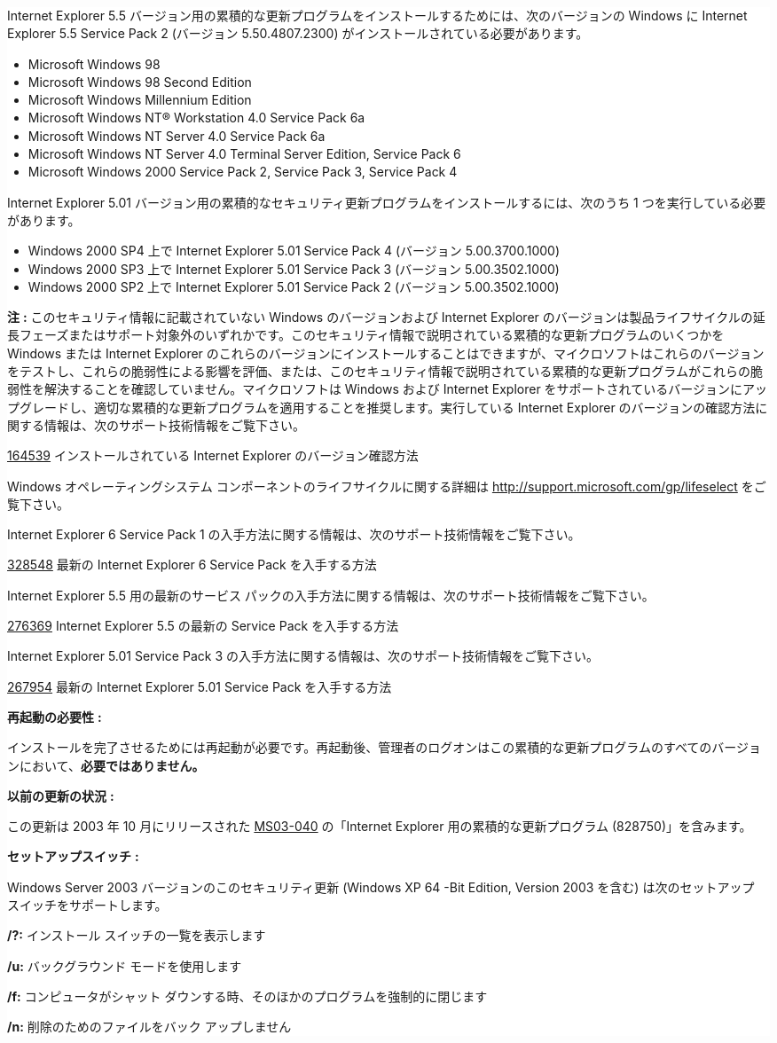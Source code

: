 Internet Explorer 5.5 バージョン用の累積的な更新プログラムをインストールするためには、次のバージョンの Windows に Internet Explorer 5.5 Service Pack 2 (バージョン 5.50.4807.2300) がインストールされている必要があります。
  
-   Microsoft Windows 98  
-   Microsoft Windows 98 Second Edition  
-   Microsoft Windows Millennium Edition  
-   Microsoft Windows NT® Workstation 4.0 Service Pack 6a  
-   Microsoft Windows NT Server 4.0 Service Pack 6a  
-   Microsoft Windows NT Server 4.0 Terminal Server Edition, Service Pack 6  
-   Microsoft Windows 2000 Service Pack 2, Service Pack 3, Service Pack 4
  
Internet Explorer 5.01 バージョン用の累積的なセキュリティ更新プログラムをインストールするには、次のうち 1 つを実行している必要があります。
  
-   Windows 2000 SP4 上で Internet Explorer 5.01 Service Pack 4 (バージョン 5.00.3700.1000)  
-   Windows 2000 SP3 上で Internet Explorer 5.01 Service Pack 3 (バージョン 5.00.3502.1000)  
-   Windows 2000 SP2 上で Internet Explorer 5.01 Service Pack 2 (バージョン 5.00.3502.1000)
  
**注** **:** このセキュリティ情報に記載されていない Windows のバージョンおよび Internet Explorer のバージョンは製品ライフサイクルの延長フェーズまたはサポート対象外のいずれかです。このセキュリティ情報で説明されている累積的な更新プログラムのいくつかを Windows または Internet Explorer のこれらのバージョンにインストールすることはできますが、マイクロソフトはこれらのバージョンをテストし、これらの脆弱性による影響を評価、または、このセキュリティ情報で説明されている累積的な更新プログラムがこれらの脆弱性を解決することを確認していません。マイクロソフトは Windows および Internet Explorer をサポートされているバージョンにアップグレードし、適切な累積的な更新プログラムを適用することを推奨します。実行している Internet Explorer のバージョンの確認方法に関する情報は、次のサポート技術情報をご覧下さい。
  
[164539](http://support.microsoft.com/kb/164539) インストールされている Internet Explorer のバージョン確認方法
  
Windows オペレーティングシステム コンポーネントのライフサイクルに関する詳細は <http://support.microsoft.com/gp/lifeselect> をご覧下さい。
  
Internet Explorer 6 Service Pack 1 の入手方法に関する情報は、次のサポート技術情報をご覧下さい。
  
[328548](http://support.microsoft.com/kb/328548) 最新の Internet Explorer 6 Service Pack を入手する方法
  
Internet Explorer 5.5 用の最新のサービス パックの入手方法に関する情報は、次のサポート技術情報をご覧下さい。
  
[276369](http://support.microsoft.com/kb/276369) Internet Explorer 5.5 の最新の Service Pack を入手する方法
  
Internet Explorer 5.01 Service Pack 3 の入手方法に関する情報は、次のサポート技術情報をご覧下さい。
  
[267954](http://support.microsoft.com/kb/267954) 最新の Internet Explorer 5.01 Service Pack を入手する方法
  
**再起動の必要性** **:**
  
インストールを完了させるためには再起動が必要です。再起動後、管理者のログオンはこの累積的な更新プログラムのすべてのバージョンにおいて、**必要ではありません。**
  
**以前の更新の状況** **:**
  
この更新は 2003 年 10 月にリリースされた [MS03-040](http://technet.microsoft.com/security/bulletin/ms03-040) の「Internet Explorer 用の累積的な更新プログラム (828750)」を含みます。
  
**セットアップスイッチ** **:**
  
Windows Server 2003 バージョンのこのセキュリティ更新 (Windows XP 64 -Bit Edition, Version 2003 を含む) は次のセットアップ スイッチをサポートします。
  
**/?:** インストール スイッチの一覧を表示します
  
**/u:** バックグラウンド モードを使用します
  
**/f:** コンピュータがシャット ダウンする時、そのほかのプログラムを強制的に閉じます
  
**/n:** 削除のためのファイルをバック アップしません
  